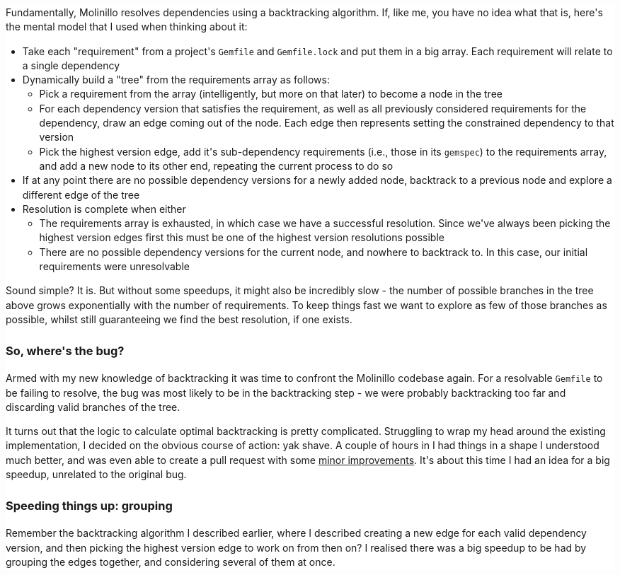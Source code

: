 Fundamentally, Molinillo resolves dependencies using a backtracking algorithm.
If, like me, you have no idea what that is, here's the mental model that I used
when thinking about it:

- Take each "requirement" from a project's `Gemfile` and `Gemfile.lock` and put
them in a big array. Each requirement will relate to a single dependency
- Dynamically build a "tree" from the requirements array as follows:
  - Pick a requirement from the array (intelligently, but more on that later)
  to become a node in the tree
  - For each dependency version that satisfies the requirement, as well as all
  previously considered requirements for the dependency, draw an edge coming out
  of the node. Each edge then represents setting the constrained dependency to
  that version
  - Pick the highest version edge, add it's sub-dependency requirements (i.e.,
  those in its `gemspec`) to the requirements array, and add a new node to its
  other end, repeating the current process to do so
- If at any point there are no possible dependency versions for a newly added
node, backtrack to a previous node and explore a different edge of the tree
- Resolution is complete when either
  - The requirements array is exhausted, in which case we have a successful
  resolution. Since we've always been picking the highest version edges first
  this must be one of the highest version resolutions possible
  - There are no possible dependency versions for the current node, and
  nowhere to backtrack to. In this case, our initial requirements were
  unresolvable

Sound simple? It is. But without some speedups, it might also be incredibly
slow - the number of possible branches in the tree above grows exponentially
with the number of requirements. To keep things fast we want to explore as few
of those branches as possible, whilst still guaranteeing we find the best
resolution, if one exists.

### So, where's the bug?

Armed with my new knowledge of backtracking it was time to confront the
Molinillo codebase again. For a resolvable `Gemfile` to be failing to resolve,
the bug was most likely to be in the backtracking step - we were probably
backtracking too far and discarding valid branches of the tree.

It turns out that the logic to calculate optimal backtracking is pretty
complicated. Struggling to wrap my head around the existing implementation, I
decided on the obvious course of action: yak shave. A couple of hours in I had
things in a shape I understood much better, and was even able to create a pull
request with some [minor improvements][minor-improvements-pr]. It's about this
time I had an idea for a big speedup, unrelated to the original bug.

### Speeding things up: grouping

Remember the backtracking algorithm I described earlier, where I described
creating a new edge for each valid dependency version, and then picking the
highest version edge to work on from then on? I realised there was a big speedup
to be had by grouping the edges together, and considering several of them at
once.


[bundler-issue-1]: https://github.com/bundler/bundler/issues/5569
[bundler-issue-2]: https://github.com/bundler/bundler/issues/5633
[molinillo]: https://github.com/CocoaPods/Molinillo
[failed-pr]: https://github.com/CocoaPods/Molinillo/pull/66
[minor-improvements-pr]: https://github.com/CocoaPods/Molinillo/pull/67
[grouping-pr]: https://github.com/CocoaPods/Molinillo/pull/69
[fix-pr]: https://github.com/CocoaPods/Molinillo/pull/73
[spec-pr]: https://github.com/CocoaPods/Resolver-Integration-Specs/pull/13
[architecture-guide]: https://github.com/CocoaPods/Molinillo/blob/master/ARCHITECTURE.md
[segiddins]: https://github.com/segiddins
[ruby-together]: https://rubytogether.org/
[dependabot]: https://dependabot.com/
[dependabot-resolution]: https://github.com/dependabot/dependabot-core/blob/v0.11.2/lib/dependabot/update_checkers/ruby/bundler.rb#L63-L77